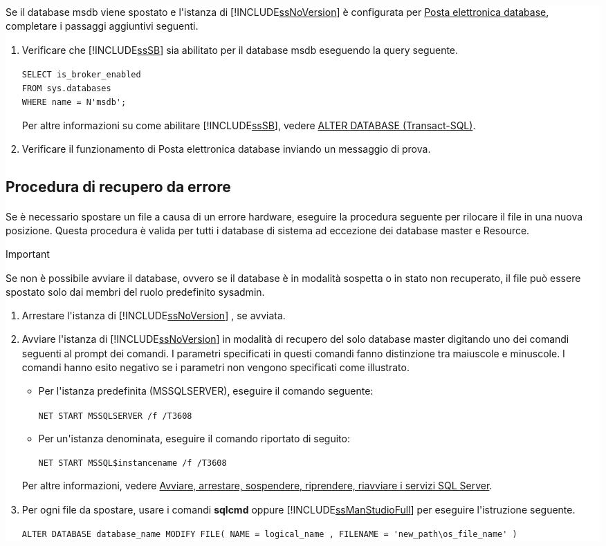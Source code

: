  Se il database msdb viene spostato e l'istanza di [!INCLUDE[ssNoVersion](../../includes/ssnoversion-md.md)] è configurata per [Posta elettronica database](../../relational-databases/database-mail/database-mail.md), completare i passaggi aggiuntivi seguenti.  
  
1.  Verificare che [!INCLUDE[ssSB](../../includes/sssb-md.md)] sia abilitato per il database msdb eseguendo la query seguente.  
  
    ```  
    SELECT is_broker_enabled   
    FROM sys.databases  
    WHERE name = N'msdb';  
    ```  
  
     Per altre informazioni su come abilitare [!INCLUDE[ssSB](../../includes/sssb-md.md)], vedere [ALTER DATABASE &#40;Transact-SQL&#41;](../../t-sql/statements/alter-database-transact-sql.md).  
  
2.  Verificare il funzionamento di Posta elettronica database inviando un messaggio di prova.  
  
##  <a name="failure-recovery-procedure"></a><a name="Failure"></a> Procedura di recupero da errore  
 Se è necessario spostare un file a causa di un errore hardware, eseguire la procedura seguente per rilocare il file in una nuova posizione. Questa procedura è valida per tutti i database di sistema ad eccezione dei database master e Resource.  
  
> [!IMPORTANT]  
>  Se non è possibile avviare il database, ovvero se il database è in modalità sospetta o in stato non recuperato, il file può essere spostato solo dai membri del ruolo predefinito sysadmin.  
  
1.  Arrestare l'istanza di [!INCLUDE[ssNoVersion](../../includes/ssnoversion-md.md)] , se avviata.  
  
2.  Avviare l'istanza di [!INCLUDE[ssNoVersion](../../includes/ssnoversion-md.md)] in modalità di recupero del solo database master digitando uno dei comandi seguenti al prompt dei comandi. I parametri specificati in questi comandi fanno distinzione tra maiuscole e minuscole. I comandi hanno esito negativo se i parametri non vengono specificati come illustrato.  
  
    -   Per l'istanza predefinita (MSSQLSERVER), eseguire il comando seguente:  
  
        ```  
        NET START MSSQLSERVER /f /T3608
        ```  
  
    -   Per un'istanza denominata, eseguire il comando riportato di seguito:  
  
        ```  
        NET START MSSQL$instancename /f /T3608
        ```  
  
     Per altre informazioni, vedere [Avviare, arrestare, sospendere, riprendere, riavviare i servizi SQL Server](../../database-engine/configure-windows/start-stop-pause-resume-restart-sql-server-services.md).  
  
3.  Per ogni file da spostare, usare i comandi **sqlcmd** oppure [!INCLUDE[ssManStudioFull](../../includes/ssmanstudiofull-md.md)] per eseguire l'istruzione seguente.  
  
    ```  
    ALTER DATABASE database_name MODIFY FILE( NAME = logical_name , FILENAME = 'new_path\os_file_name' )  
    ```  
  